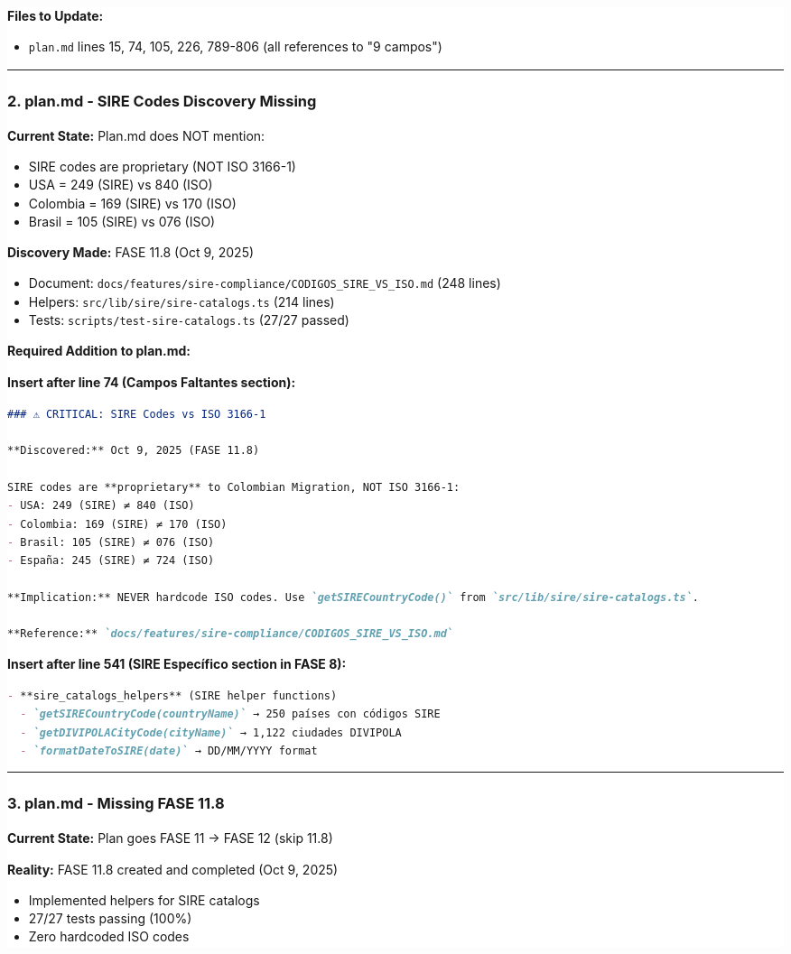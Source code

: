 **Files to Update:**
- `plan.md` lines 15, 74, 105, 226, 789-806 (all references to "9 campos")

---

### 2. plan.md - SIRE Codes Discovery Missing

**Current State:** Plan.md does NOT mention:
- SIRE codes are proprietary (NOT ISO 3166-1)
- USA = 249 (SIRE) vs 840 (ISO)
- Colombia = 169 (SIRE) vs 170 (ISO)
- Brasil = 105 (SIRE) vs 076 (ISO)

**Discovery Made:** FASE 11.8 (Oct 9, 2025)
- Document: `docs/features/sire-compliance/CODIGOS_SIRE_VS_ISO.md` (248 lines)
- Helpers: `src/lib/sire/sire-catalogs.ts` (214 lines)
- Tests: `scripts/test-sire-catalogs.ts` (27/27 passed)

**Required Addition to plan.md:**

**Insert after line 74 (Campos Faltantes section):**
```markdown
### ⚠️ CRITICAL: SIRE Codes vs ISO 3166-1

**Discovered:** Oct 9, 2025 (FASE 11.8)

SIRE codes are **proprietary** to Colombian Migration, NOT ISO 3166-1:
- USA: 249 (SIRE) ≠ 840 (ISO)
- Colombia: 169 (SIRE) ≠ 170 (ISO)
- Brasil: 105 (SIRE) ≠ 076 (ISO)
- España: 245 (SIRE) ≠ 724 (ISO)

**Implication:** NEVER hardcode ISO codes. Use `getSIRECountryCode()` from `src/lib/sire/sire-catalogs.ts`.

**Reference:** `docs/features/sire-compliance/CODIGOS_SIRE_VS_ISO.md`
```

**Insert after line 541 (SIRE Específico section in FASE 8):**
```markdown
- **sire_catalogs_helpers** (SIRE helper functions)
  - `getSIRECountryCode(countryName)` → 250 países con códigos SIRE
  - `getDIVIPOLACityCode(cityName)` → 1,122 ciudades DIVIPOLA
  - `formatDateToSIRE(date)` → DD/MM/YYYY format
```

---

### 3. plan.md - Missing FASE 11.8

**Current State:** Plan goes FASE 11 → FASE 12 (skip 11.8)

**Reality:** FASE 11.8 created and completed (Oct 9, 2025)
- Implemented helpers for SIRE catalogs
- 27/27 tests passing (100%)
- Zero hardcoded ISO codes
